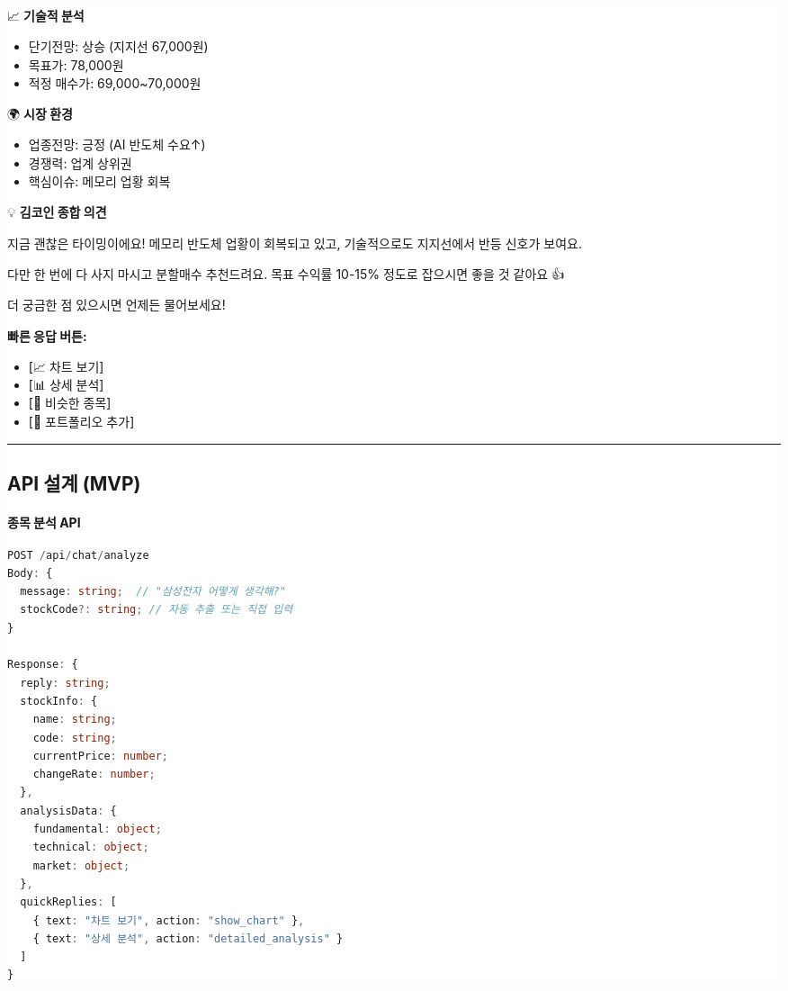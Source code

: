 📈 **기술적 분석**

-   단기전망: 상승 (지지선 67,000원)
-   목표가: 78,000원
-   적정 매수가: 69,000~70,000원

🌍 **시장 환경**

-   업종전망: 긍정 (AI 반도체 수요↑)
-   경쟁력: 업계 상위권
-   핵심이슈: 메모리 업황 회복

💡 **김코인 종합 의견**

지금 괜찮은 타이밍이에요! 메모리 반도체 업황이 회복되고 있고, 기술적으로도 지지선에서 반등 신호가 보여요.

다만 한 번에 다 사지 마시고 분할매수 추천드려요. 목표 수익률 10-15% 정도로 잡으시면 좋을 것 같아요 👍

더 궁금한 점 있으시면 언제든 물어보세요!

**빠른 응답 버튼:**

-   [📈 차트 보기]
-   [📊 상세 분석]
-   [🎯 비슷한 종목]
-   [💼 포트폴리오 추가]

---

## API 설계 (MVP)

**종목 분석 API**

```typescript
POST /api/chat/analyze
Body: {
  message: string;  // "삼성전자 어떻게 생각해?"
  stockCode?: string; // 자동 추출 또는 직접 입력
}

Response: {
  reply: string;
  stockInfo: {
    name: string;
    code: string;
    currentPrice: number;
    changeRate: number;
  },
  analysisData: {
    fundamental: object;
    technical: object;
    market: object;
  },
  quickReplies: [
    { text: "차트 보기", action: "show_chart" },
    { text: "상세 분석", action: "detailed_analysis" }
  ]
}
```
